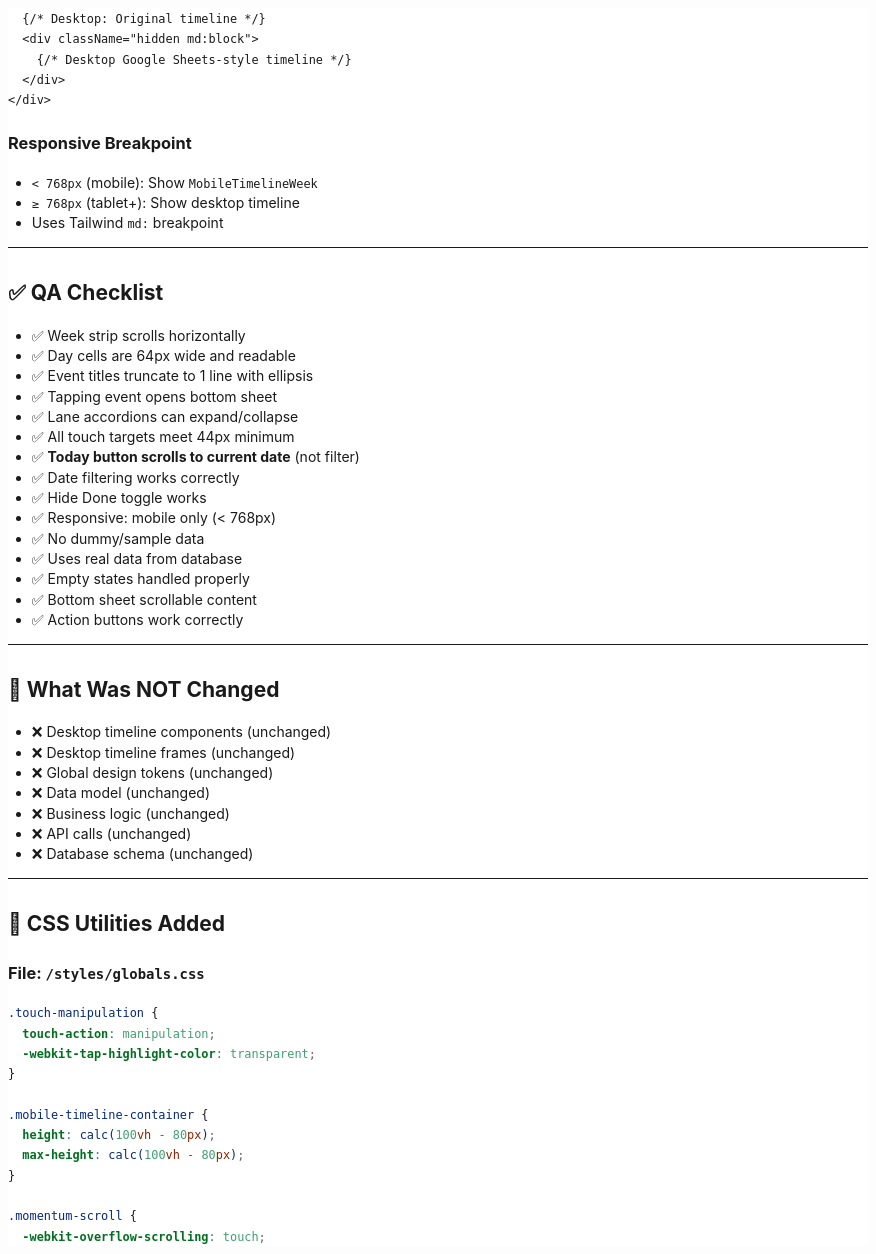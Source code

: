 ```tsx
  {/* Desktop: Original timeline */}
  <div className="hidden md:block">
    {/* Desktop Google Sheets-style timeline */}
  </div>
</div>
```

### **Responsive Breakpoint**
- `< 768px` (mobile): Show `MobileTimelineWeek`
- `≥ 768px` (tablet+): Show desktop timeline
- Uses Tailwind `md:` breakpoint

---

## ✅ QA Checklist

- ✅ Week strip scrolls horizontally
- ✅ Day cells are 64px wide and readable
- ✅ Event titles truncate to 1 line with ellipsis
- ✅ Tapping event opens bottom sheet
- ✅ Lane accordions can expand/collapse
- ✅ All touch targets meet 44px minimum
- ✅ **Today button scrolls to current date** (not filter)
- ✅ Date filtering works correctly
- ✅ Hide Done toggle works
- ✅ Responsive: mobile only (< 768px)
- ✅ No dummy/sample data
- ✅ Uses real data from database
- ✅ Empty states handled properly
- ✅ Bottom sheet scrollable content
- ✅ Action buttons work correctly

---

## 🚫 What Was NOT Changed

- ❌ Desktop timeline components (unchanged)
- ❌ Desktop timeline frames (unchanged)
- ❌ Global design tokens (unchanged)
- ❌ Data model (unchanged)
- ❌ Business logic (unchanged)
- ❌ API calls (unchanged)
- ❌ Database schema (unchanged)

---

## 📱 CSS Utilities Added

### **File: `/styles/globals.css`**
```css
.touch-manipulation {
  touch-action: manipulation;
  -webkit-tap-highlight-color: transparent;
}

.mobile-timeline-container {
  height: calc(100vh - 80px);
  max-height: calc(100vh - 80px);
}

.momentum-scroll {
  -webkit-overflow-scrolling: touch;
```